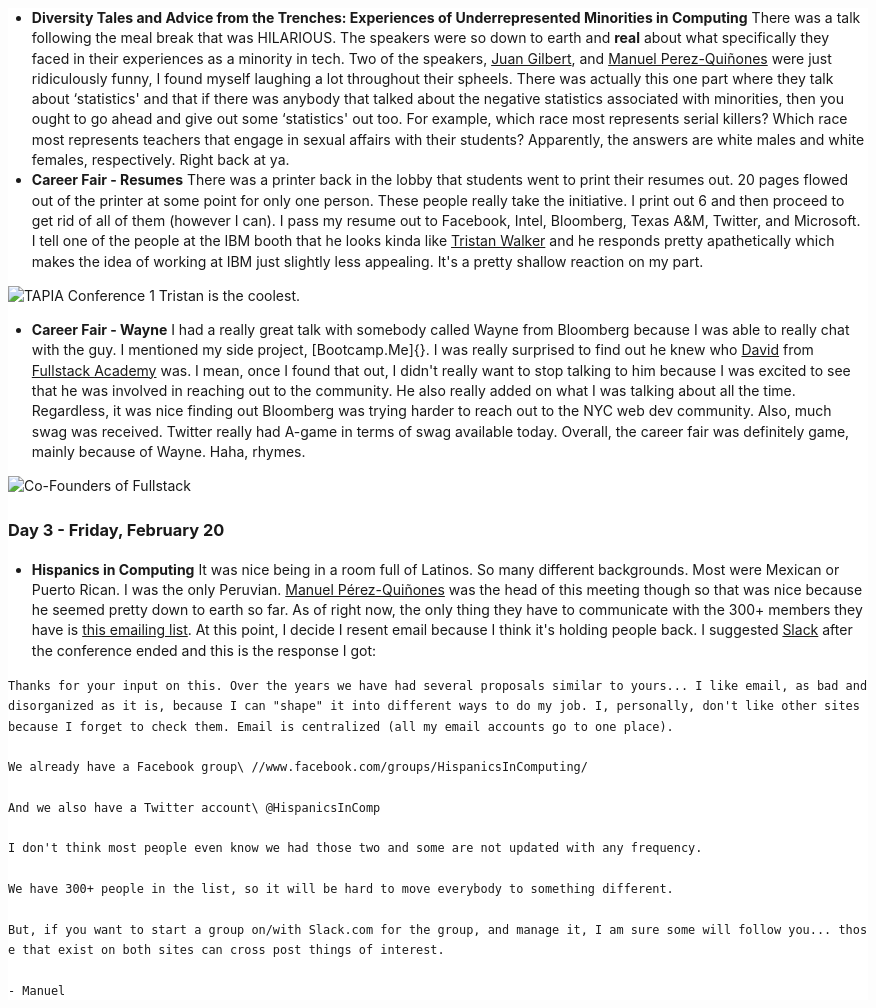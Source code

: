 - **Diversity Tales and Advice from the Trenches: Experiences of Underrepresented Minorities in Computing** There was a talk following the meal break that was HILARIOUS. The speakers were so down to earth and **real** about what specifically they faced in their experiences as a minority in tech. Two of the speakers, [Juan Gilbert](https://www.juangilbert.com/ "Juan G"), and [Manuel Perez-Quiñones](https://perez.cs.vt.edu/ "Manuel PQ") were just ridiculously funny, I found myself laughing a lot throughout their spheels. There was actually this one part where they talk about ‘statistics' and that if there was anybody that talked about the negative statistics associated with minorities, then you ought to go ahead and give out some ‘statistics' out too. For example, which race most represents serial killers? Which race most represents teachers that engage in sexual affairs with their students? Apparently, the answers are white males and white females, respectively. Right back at ya.
- **Career Fair - Resumes** There was a printer back in the lobby that students went to print their resumes out. 20 pages flowed out of the printer at some point for only one person. These people really take the initiative. I print out 6 and then proceed to get rid of all of them (however I can). I pass my resume out to Facebook, Intel, Bloomberg, Texas A&M, Twitter, and Microsoft. I tell one of the people at the IBM booth that he looks kinda like [Tristan Walker](https://twitter.com/tristanwalker "Tristan Walker") and he responds pretty apathetically which makes the idea of working at IBM just slightly less appealing. It's a pretty shallow reaction on my part.

![TAPIA Conference 1](https://rack.1.mshcdn.com/media/ZgkyMDEzLzEwLzIyL2ZjL3RyaXN0YW53YWxrLmRiNDAwLmpwZwpwCXRodW1iCTEyMDB4OTYwMD4/3bcc0bd5/7e4/tristan-walker-iphone.jpg) Tristan is the coolest.

- **Career Fair - Wayne** I had a really great talk with somebody called Wayne from Bloomberg because I was able to really chat with the guy. I mentioned my side project, [Bootcamp.Me]{}. I was really surprised to find out he knew who [David](https://twitter.com/dyang "David Yang") from [Fullstack Academy](https://twitter.com/fullstack "Fullstack Academy") was. I mean, once I found that out, I didn't really want to stop talking to him because I was excited to see that he was involved in reaching out to the community. He also really added on what I was talking about all the time. Regardless, it was nice finding out Bloomberg was trying harder to reach out to the NYC web dev community. Also, much swag was received. Twitter really had A-game in terms of swag available today. Overall, the career fair was definitely game, mainly because of Wayne. Haha, rhymes.

![Co-Founders of Fullstack](https://lh3.googleusercontent.com/7nenfcNqhPYLvpAwqb7reFOf05IlZ3NHV-f52SLKe1feycsiXAlHjQQ2jFkFhbND-zFvOZXxH4xWJ9t7hz_hh7A_nVJMX9ekarHQjijXGLLwZQE5CiocpeTV3XumFjvGbQfWIv9kZSlw8RhoDmwcuAl3NxqTNGLY4AxIMj9fu1kHbBSREmjYevm7f0AjznIV3BsgoB6e4pTTkQzrHnrbZWlPWF1gu89baaYr5mx5MkMCNDguCCZJKIUHIfEJSXdn8ufGwEviVJzqvbvg-hiw83dig-UPXTTVD40oxdW4Hh_RyRfj98W90BCpKYxyKZ4xKhCOpKthkSR15yD_yld_BRcBvUPGoE04x_ptsrJcOjPA7DIcdM3mvyV-WY-2UCG5BmPkVOxY4GxZAIjfL-nLqkpjlc2EG5M_wJkkgE_3pZ2ynEA3ckRcDfgpsQ2QzxBzGJL22Re7tYXnDnGoLopnOAMabvXmjtRXMfegbOc1g02GdpMs-ySdkX2VpnkfR5jl2Xe2tnC-SJy8IbGBD_Doy4iXn6X-NUluhQzs6k7iHNCsVewekXWRpILhlA6xpqWu8D-ubhUudV58BGPseTNgua9D-_A477RWgXuojH4CE6wvLgG9ZTr-4gmkY7UQVvm1=w411-h220-no)

### Day 3 - Friday, February 20

- **Hispanics in Computing** It was nice being in a room full of Latinos. So many different backgrounds. Most were Mexican or Puerto Rican. I was the only Peruvian. [Manuel Pérez-Quiñones](https://perez.cs.vt.edu/ "Manuel PQ") was the head of this meeting though so that was nice because he seemed pretty down to earth so far. As of right now, the only thing they have to communicate with the 300+ members they have is [this emailing list](https://mail.cs.fiu.edu/mailman/listinfo.cgi/hispanicsincomputing "HIC Emailing"). At this point, I decide I resent email because I think it's holding people back. I suggested [Slack](https://slack.com "Slack") after the conference ended and this is the response I got:

```txt
Thanks for your input on this. Over the years we have had several proposals similar to yours... I like email, as bad and disorganized as it is, because I can "shape" it into different ways to do my job. I, personally, don't like other sites because I forget to check them. Email is centralized (all my email accounts go to one place).

We already have a Facebook group\ //www.facebook.com/groups/HispanicsInComputing/

And we also have a Twitter account\ @HispanicsInComp

I don't think most people even know we had those two and some are not updated with any frequency.

We have 300+ people in the list, so it will be hard to move everybody to something different.

But, if you want to start a group on/with Slack.com for the group, and manage it, I am sure some will follow you... those that exist on both sites can cross post things of interest.

- Manuel
```
